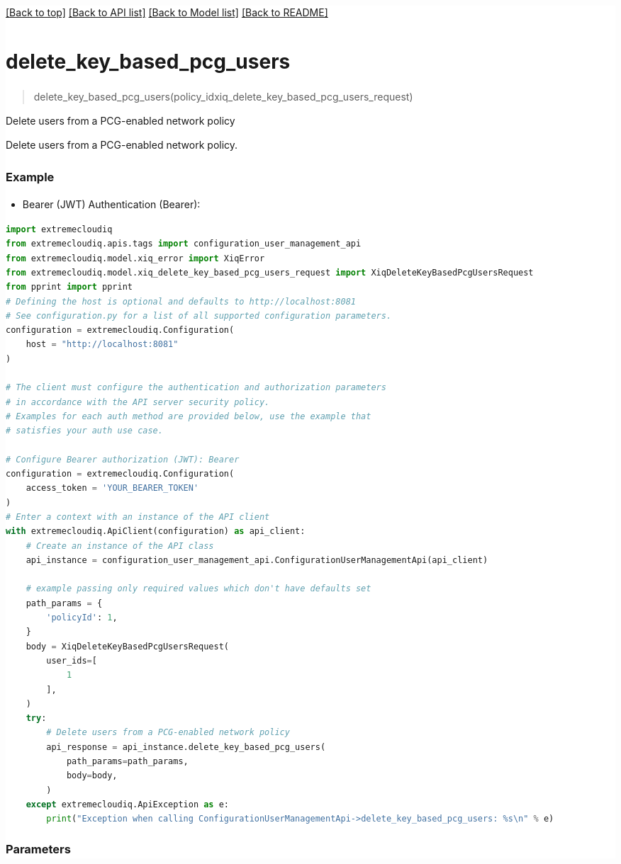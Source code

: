 [[Back to top]](#__pageTop) [[Back to API list]](../../../README.md#documentation-for-api-endpoints) [[Back to Model list]](../../../README.md#documentation-for-models) [[Back to README]](../../../README.md)

# **delete_key_based_pcg_users**
<a id="delete_key_based_pcg_users"></a>
> delete_key_based_pcg_users(policy_idxiq_delete_key_based_pcg_users_request)

Delete users from a PCG-enabled network policy

Delete users from a PCG-enabled network policy.

### Example

* Bearer (JWT) Authentication (Bearer):
```python
import extremecloudiq
from extremecloudiq.apis.tags import configuration_user_management_api
from extremecloudiq.model.xiq_error import XiqError
from extremecloudiq.model.xiq_delete_key_based_pcg_users_request import XiqDeleteKeyBasedPcgUsersRequest
from pprint import pprint
# Defining the host is optional and defaults to http://localhost:8081
# See configuration.py for a list of all supported configuration parameters.
configuration = extremecloudiq.Configuration(
    host = "http://localhost:8081"
)

# The client must configure the authentication and authorization parameters
# in accordance with the API server security policy.
# Examples for each auth method are provided below, use the example that
# satisfies your auth use case.

# Configure Bearer authorization (JWT): Bearer
configuration = extremecloudiq.Configuration(
    access_token = 'YOUR_BEARER_TOKEN'
)
# Enter a context with an instance of the API client
with extremecloudiq.ApiClient(configuration) as api_client:
    # Create an instance of the API class
    api_instance = configuration_user_management_api.ConfigurationUserManagementApi(api_client)

    # example passing only required values which don't have defaults set
    path_params = {
        'policyId': 1,
    }
    body = XiqDeleteKeyBasedPcgUsersRequest(
        user_ids=[
            1
        ],
    )
    try:
        # Delete users from a PCG-enabled network policy
        api_response = api_instance.delete_key_based_pcg_users(
            path_params=path_params,
            body=body,
        )
    except extremecloudiq.ApiException as e:
        print("Exception when calling ConfigurationUserManagementApi->delete_key_based_pcg_users: %s\n" % e)
```
### Parameters
